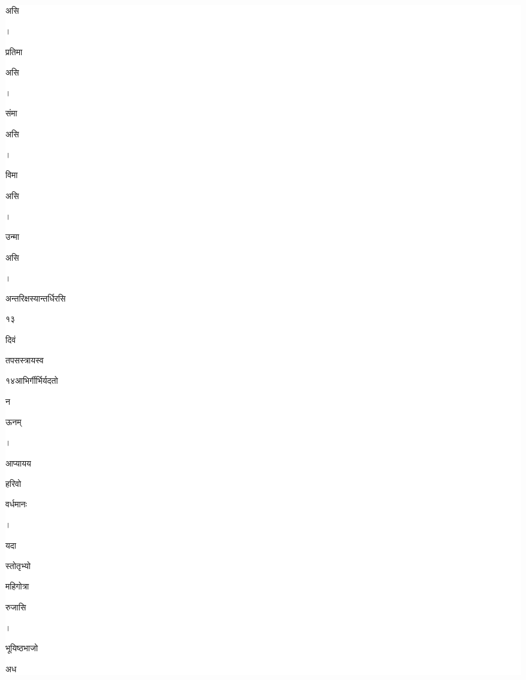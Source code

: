 असि

।

प्रतिमा

असि

।

संमा

असि

।

विमा

असि

।

उन्मा

असि

।

अन्तरिक्षस्यान्तर्धिरसि

१३

दिवं

तपसस्त्रायस्व

१४आभिर्गीर्भिर्यदतो

न

ऊनम्

।

आप्यायय

हरिवो

वर्धमानः

।

यदा

स्तोतृभ्यो

महिगोत्रा

रुजासि

।

भूयिष्ठभाजो

अध
